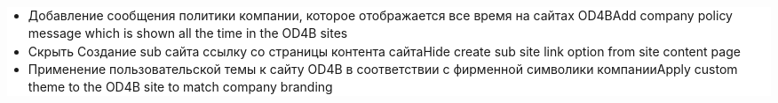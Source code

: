 - <span data-ttu-id="f466a-364">Добавление сообщения политики компании, которое отображается все время на сайтах OD4B</span><span class="sxs-lookup"><span data-stu-id="f466a-364">Add company policy message which is shown all the time in the OD4B sites</span></span>
- <span data-ttu-id="f466a-365">Скрыть Создание sub сайта ссылку со страницы контента сайта</span><span class="sxs-lookup"><span data-stu-id="f466a-365">Hide create sub site link option from site content page</span></span>
- <span data-ttu-id="f466a-366">Применение пользовательской темы к сайту OD4B в соответствии с фирменной символики компании</span><span class="sxs-lookup"><span data-stu-id="f466a-366">Apply custom theme to the OD4B site to match company branding</span></span>

